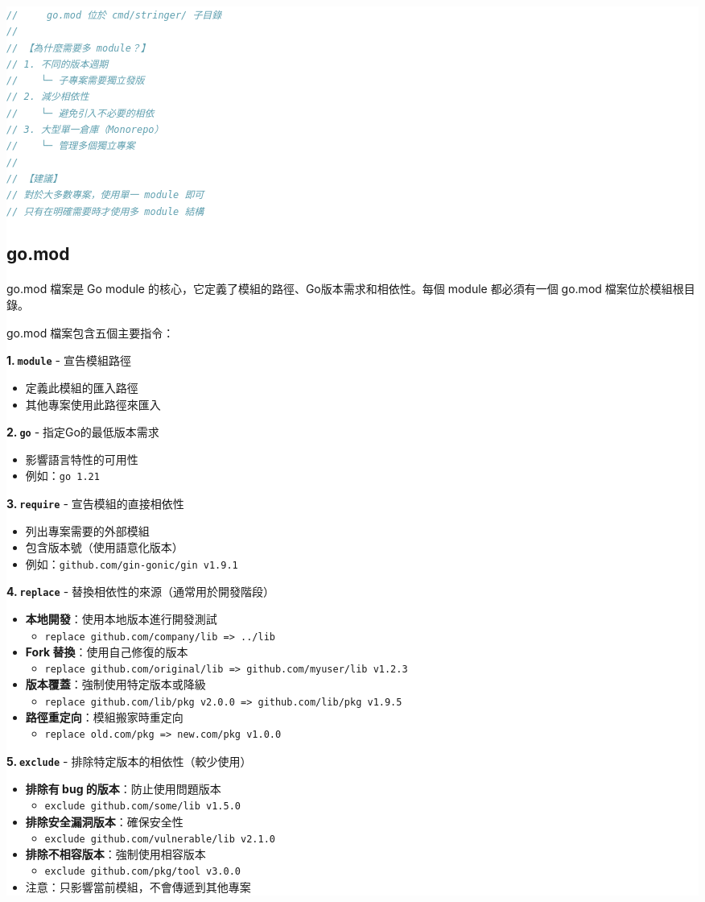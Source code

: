 ```go
//     go.mod 位於 cmd/stringer/ 子目錄
//
// 【為什麼需要多 module？】
// 1. 不同的版本週期
//    └─ 子專案需要獨立發版
// 2. 減少相依性
//    └─ 避免引入不必要的相依
// 3. 大型單一倉庫（Monorepo）
//    └─ 管理多個獨立專案
//
// 【建議】
// 對於大多數專案，使用單一 module 即可
// 只有在明確需要時才使用多 module 結構
```



## go.mod

go.mod 檔案是 Go module 的核心，它定義了模組的路徑、Go版本需求和相依性。每個 module 都必須有一個 go.mod 檔案位於模組根目錄。

go.mod 檔案包含五個主要指令：

**1. `module`** - 宣告模組路徑
- 定義此模組的匯入路徑
- 其他專案使用此路徑來匯入

**2. `go`** - 指定Go的最低版本需求
- 影響語言特性的可用性
- 例如：`go 1.21`

**3. `require`** - 宣告模組的直接相依性
- 列出專案需要的外部模組
- 包含版本號（使用語意化版本）
- 例如：`github.com/gin-gonic/gin v1.9.1`

**4. `replace`** - 替換相依性的來源（通常用於開發階段）
- **本地開發**：使用本地版本進行開發測試
  - `replace github.com/company/lib => ../lib`
- **Fork 替換**：使用自己修復的版本
  - `replace github.com/original/lib => github.com/myuser/lib v1.2.3`
- **版本覆蓋**：強制使用特定版本或降級
  - `replace github.com/lib/pkg v2.0.0 => github.com/lib/pkg v1.9.5`
- **路徑重定向**：模組搬家時重定向
  - `replace old.com/pkg => new.com/pkg v1.0.0`

**5. `exclude`** - 排除特定版本的相依性（較少使用）
- **排除有 bug 的版本**：防止使用問題版本
  - `exclude github.com/some/lib v1.5.0`
- **排除安全漏洞版本**：確保安全性
  - `exclude github.com/vulnerable/lib v2.1.0`
- **排除不相容版本**：強制使用相容版本
  - `exclude github.com/pkg/tool v3.0.0`
- 注意：只影響當前模組，不會傳遞到其他專案
